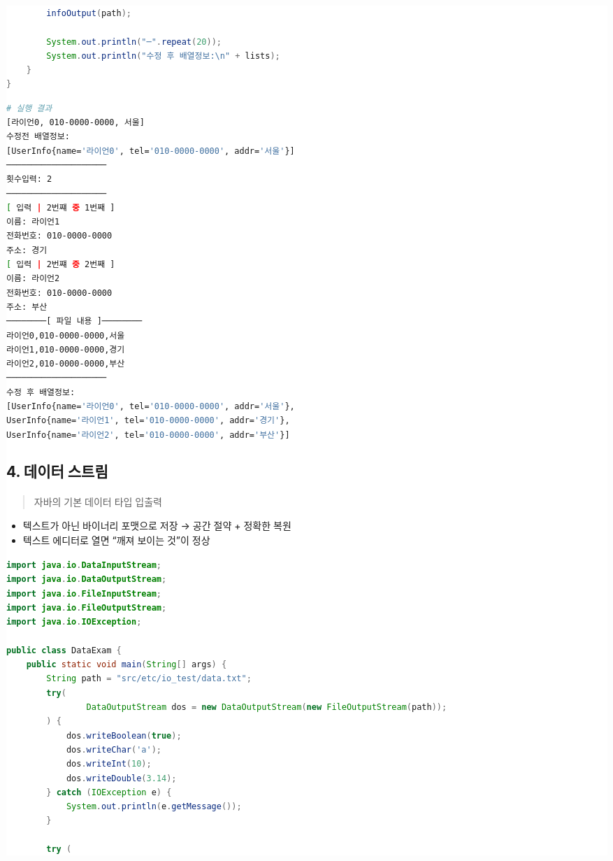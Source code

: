 ```java
        infoOutput(path);

        System.out.println("─".repeat(20));
        System.out.println("수정 후 배열정보:\n" + lists);
    }
}
```
```bash
# 실행 결과
[라이언0, 010-0000-0000, 서울]
수정전 배열정보:
[UserInfo{name='라이언0', tel='010-0000-0000', addr='서울'}]
────────────────────
횟수입력: 2
────────────────────
[ 입력 | 2번쨰 중 1번째 ]
이름: 라이언1
전화번호: 010-0000-0000
주소: 경기
[ 입력 | 2번쨰 중 2번째 ]
이름: 라이언2
전화번호: 010-0000-0000
주소: 부산
────────[ 파일 내용 ]────────
라이언0,010-0000-0000,서울
라이언1,010-0000-0000,경기
라이언2,010-0000-0000,부산
────────────────────
수정 후 배열정보:
[UserInfo{name='라이언0', tel='010-0000-0000', addr='서울'}, 
UserInfo{name='라이언1', tel='010-0000-0000', addr='경기'}, 
UserInfo{name='라이언2', tel='010-0000-0000', addr='부산'}]

```


## 4. 데이터 스트림
> 자바의 기본 데이터 타입 입출력

* 텍스트가 아닌 바이너리 포맷으로 저장 → 공간 절약 + 정확한 복원
* 텍스트 에디터로 열면 “깨져 보이는 것”이 정상

```java
import java.io.DataInputStream;
import java.io.DataOutputStream;
import java.io.FileInputStream;
import java.io.FileOutputStream;
import java.io.IOException;

public class DataExam {
    public static void main(String[] args) {
        String path = "src/etc/io_test/data.txt";
        try(
                DataOutputStream dos = new DataOutputStream(new FileOutputStream(path));
        ) {
            dos.writeBoolean(true);
            dos.writeChar('a');
            dos.writeInt(10);
            dos.writeDouble(3.14);
        } catch (IOException e) {
            System.out.println(e.getMessage());
        }

        try (
```